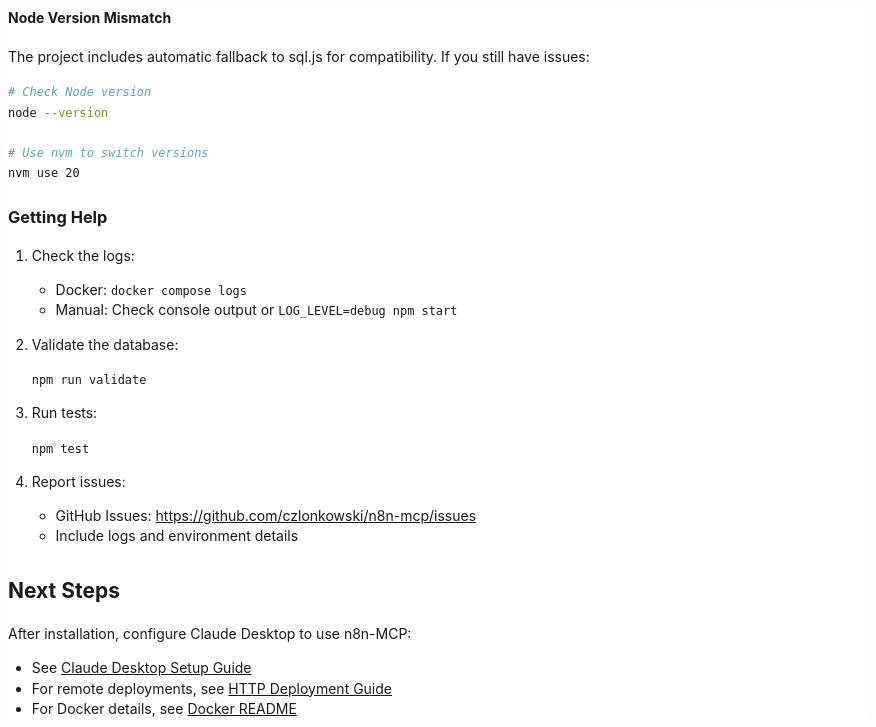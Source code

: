 #### Node Version Mismatch
The project includes automatic fallback to sql.js for compatibility. If you still have issues:
```bash
# Check Node version
node --version

# Use nvm to switch versions
nvm use 20
```

### Getting Help

1. Check the logs:
   - Docker: `docker compose logs`
   - Manual: Check console output or `LOG_LEVEL=debug npm start`

2. Validate the database:
   ```bash
   npm run validate
   ```

3. Run tests:
   ```bash
   npm test
   ```

4. Report issues:
   - GitHub Issues: https://github.com/czlonkowski/n8n-mcp/issues
   - Include logs and environment details

## Next Steps

After installation, configure Claude Desktop to use n8n-MCP:
- See [Claude Desktop Setup Guide](./README_CLAUDE_SETUP.md)
- For remote deployments, see [HTTP Deployment Guide](./HTTP_DEPLOYMENT.md)
- For Docker details, see [Docker README](../DOCKER_README.md)